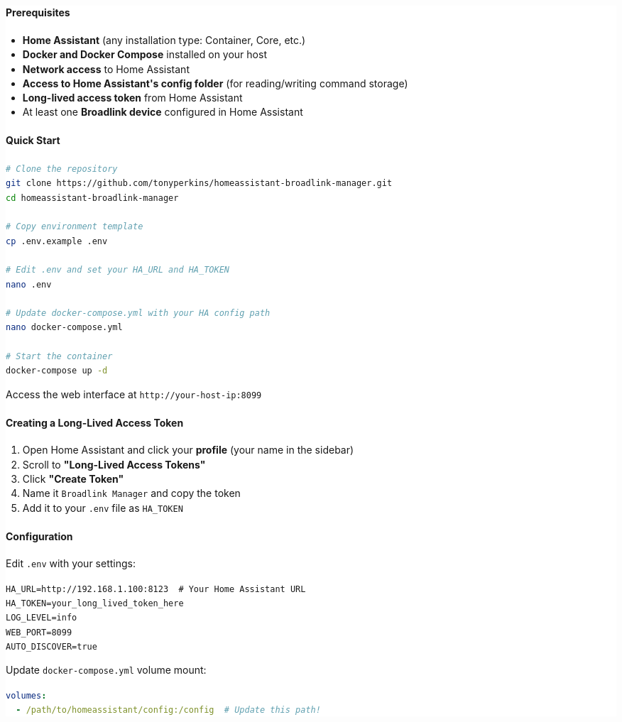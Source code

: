 #### Prerequisites

- **Home Assistant** (any installation type: Container, Core, etc.)
- **Docker and Docker Compose** installed on your host
- **Network access** to Home Assistant
- **Access to Home Assistant's config folder** (for reading/writing command storage)
- **Long-lived access token** from Home Assistant
- At least one **Broadlink device** configured in Home Assistant

#### Quick Start

```bash
# Clone the repository
git clone https://github.com/tonyperkins/homeassistant-broadlink-manager.git
cd homeassistant-broadlink-manager

# Copy environment template
cp .env.example .env

# Edit .env and set your HA_URL and HA_TOKEN
nano .env

# Update docker-compose.yml with your HA config path
nano docker-compose.yml

# Start the container
docker-compose up -d
```

Access the web interface at `http://your-host-ip:8099`

#### Creating a Long-Lived Access Token

1. Open Home Assistant and click your **profile** (your name in the sidebar)
2. Scroll to **"Long-Lived Access Tokens"**
3. Click **"Create Token"**
4. Name it `Broadlink Manager` and copy the token
5. Add it to your `.env` file as `HA_TOKEN`

#### Configuration

Edit `.env` with your settings:

```env
HA_URL=http://192.168.1.100:8123  # Your Home Assistant URL
HA_TOKEN=your_long_lived_token_here
LOG_LEVEL=info
WEB_PORT=8099
AUTO_DISCOVER=true
```

Update `docker-compose.yml` volume mount:

```yaml
volumes:
  - /path/to/homeassistant/config:/config  # Update this path!
```
